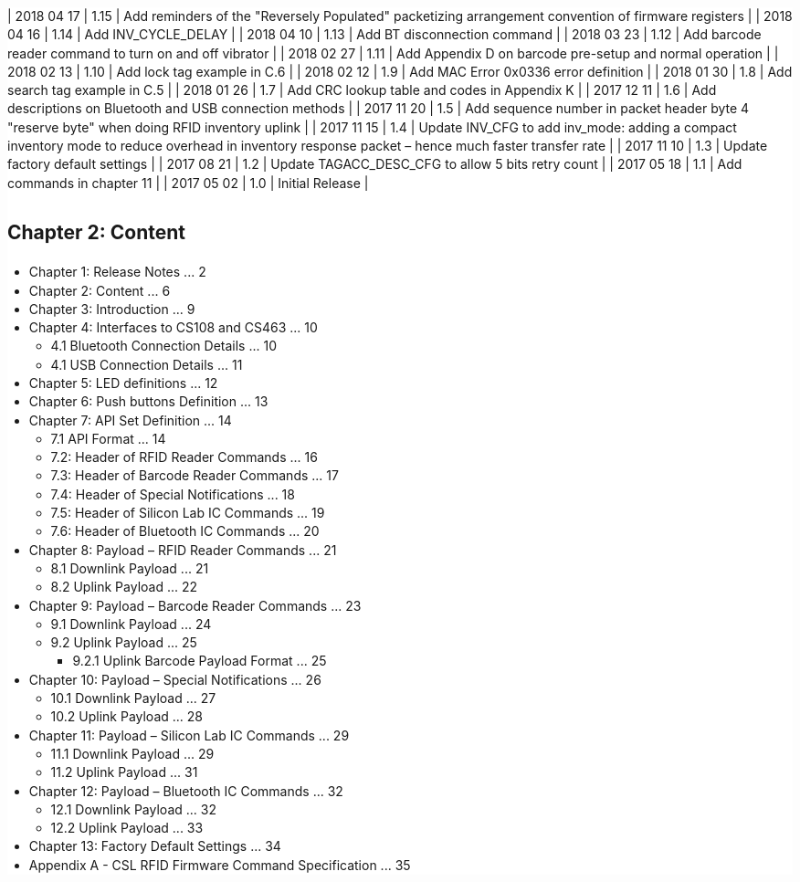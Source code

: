 | 2018 04 17 | 1.15 | Add reminders of the "Reversely Populated" packetizing arrangement convention of firmware registers |
| 2018 04 16 | 1.14 | Add INV_CYCLE_DELAY |
| 2018 04 10 | 1.13 | Add BT disconnection command |
| 2018 03 23 | 1.12 | Add barcode reader command to turn on and off vibrator |
| 2018 02 27 | 1.11 | Add Appendix D on barcode pre-setup and normal operation |
| 2018 02 13 | 1.10 | Add lock tag example in C.6 |
| 2018 02 12 | 1.9 | Add MAC Error 0x0336 error definition |
| 2018 01 30 | 1.8 | Add search tag example in C.5 |
| 2018 01 26 | 1.7 | Add CRC lookup table and codes in Appendix K |
| 2017 12 11 | 1.6 | Add descriptions on Bluetooth and USB connection methods |
| 2017 11 20 | 1.5 | Add sequence number in packet header byte 4 "reserve byte" when doing RFID inventory uplink |
| 2017 11 15 | 1.4 | Update INV_CFG to add inv_mode: adding a compact inventory mode to reduce overhead in inventory response packet – hence much faster transfer rate |
| 2017 11 10 | 1.3 | Update factory default settings |
| 2017 08 21 | 1.2 | Update TAGACC_DESC_CFG to allow 5 bits retry count |
| 2017 05 18 | 1.1 | Add commands in chapter 11 |
| 2017 05 02 | 1.0 | Initial Release |

## Chapter 2: Content

- Chapter 1: Release Notes ... 2
- Chapter 2: Content ... 6
- Chapter 3: Introduction ... 9
- Chapter 4: Interfaces to CS108 and CS463 ... 10
    - 4.1 Bluetooth Connection Details ... 10
    - 4.1 USB Connection Details ... 11
- Chapter 5: LED definitions ... 12
- Chapter 6: Push buttons Definition ... 13
- Chapter 7: API Set Definition ... 14
    - 7.1 API Format ... 14
    - 7.2: Header of RFID Reader Commands ... 16
    - 7.3: Header of Barcode Reader Commands ... 17
    - 7.4: Header of Special Notifications ... 18
    - 7.5: Header of Silicon Lab IC Commands ... 19
    - 7.6: Header of Bluetooth IC Commands ... 20
- Chapter 8: Payload – RFID Reader Commands ... 21
    - 8.1 Downlink Payload ... 21
    - 8.2 Uplink Payload ... 22
- Chapter 9: Payload – Barcode Reader Commands ... 23
    - 9.1 Downlink Payload ... 24
    - 9.2 Uplink Payload ... 25
        - 9.2.1 Uplink Barcode Payload Format ... 25
- Chapter 10: Payload – Special Notifications ... 26
    - 10.1 Downlink Payload ... 27
    - 10.2 Uplink Payload ... 28
- Chapter 11: Payload – Silicon Lab IC Commands ... 29
    - 11.1 Downlink Payload ... 29
    - 11.2 Uplink Payload ... 31
- Chapter 12: Payload – Bluetooth IC Commands ... 32
    - 12.1 Downlink Payload ... 32
    - 12.2 Uplink Payload ... 33
- Chapter 13: Factory Default Settings ... 34
- Appendix A - CSL RFID Firmware Command Specification ... 35